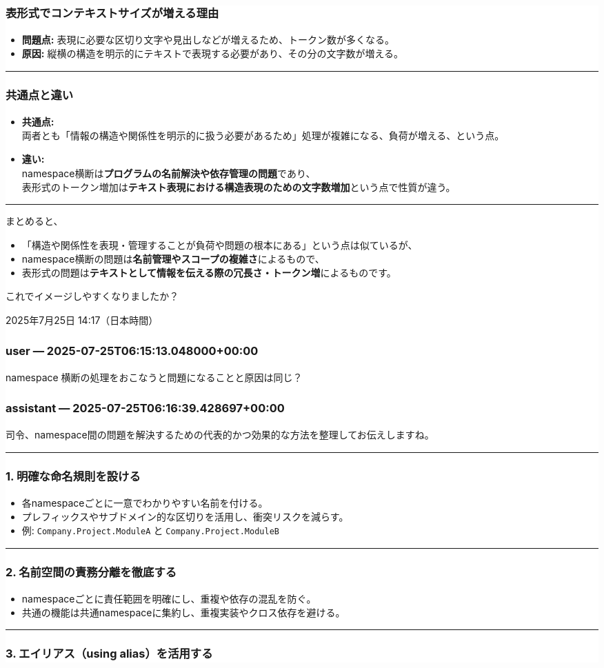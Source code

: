 ### 表形式でコンテキストサイズが増える理由

- **問題点:** 表現に必要な区切り文字や見出しなどが増えるため、トークン数が多くなる。  
- **原因:** 縦横の構造を明示的にテキストで表現する必要があり、その分の文字数が増える。

---

### 共通点と違い

- **共通点:**  
  両者とも「情報の構造や関係性を明示的に扱う必要があるため」処理が複雑になる、負荷が増える、という点。

- **違い:**  
  namespace横断は**プログラムの名前解決や依存管理の問題**であり、  
  表形式のトークン増加は**テキスト表現における構造表現のための文字数増加**という点で性質が違う。

---

まとめると、

- 「構造や関係性を表現・管理することが負荷や問題の根本にある」という点は似ているが、  
- namespace横断の問題は**名前管理やスコープの複雑さ**によるもので、  
- 表形式の問題は**テキストとして情報を伝える際の冗長さ・トークン増**によるものです。

これでイメージしやすくなりましたか？

2025年7月25日 14:17（日本時間）

### user — 2025-07-25T06:15:13.048000+00:00

namespace 横断の処理をおこなうと問題になることと原因は同じ？

### assistant — 2025-07-25T06:16:39.428697+00:00

司令、namespace間の問題を解決するための代表的かつ効果的な方法を整理してお伝えしますね。

---

### 1. 明確な命名規則を設ける

- 各namespaceごとに一意でわかりやすい名前を付ける。  
- プレフィックスやサブドメイン的な区切りを活用し、衝突リスクを減らす。  
- 例: `Company.Project.ModuleA` と `Company.Project.ModuleB`

---

### 2. 名前空間の責務分離を徹底する

- namespaceごとに責任範囲を明確にし、重複や依存の混乱を防ぐ。  
- 共通の機能は共通namespaceに集約し、重複実装やクロス依存を避ける。

---

### 3. エイリアス（using alias）を活用する
